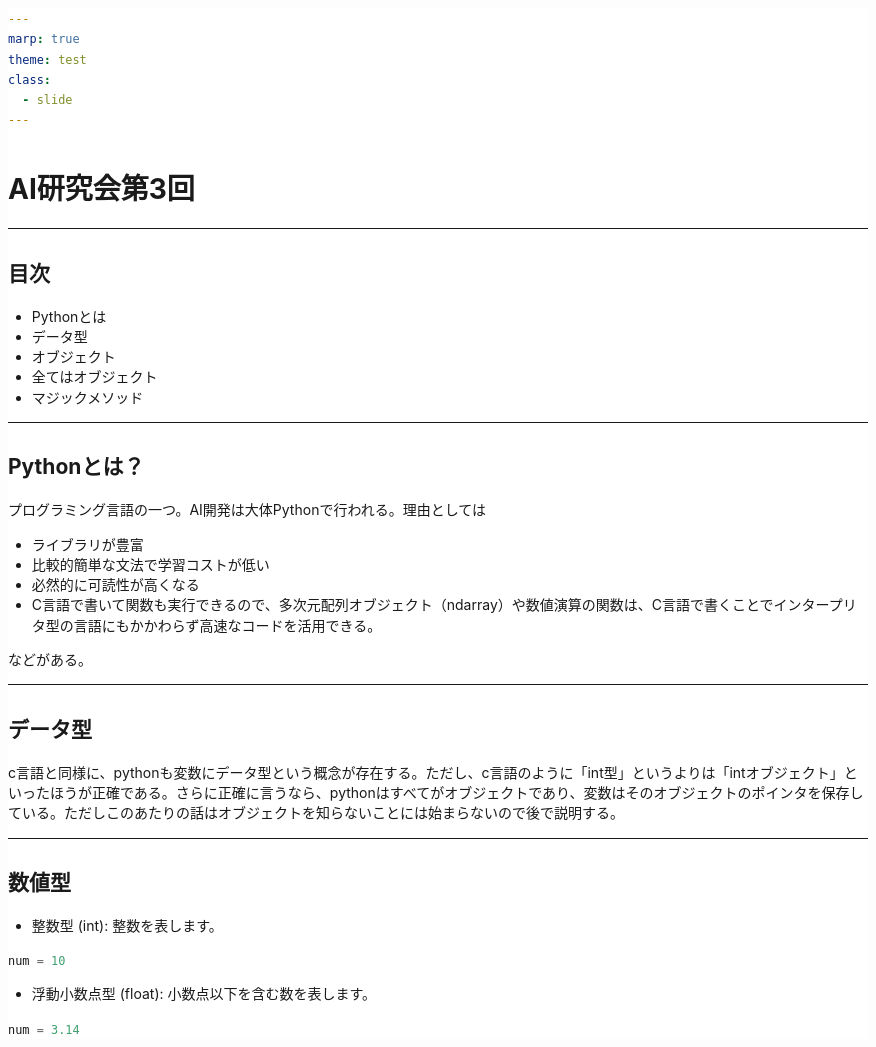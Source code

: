 ```yaml
---
marp: true
theme: test
class:
  - slide
---
```




# AI研究会第3回

---

## 目次

* Pythonとは
* データ型
* オブジェクト
* 全てはオブジェクト
* マジックメソッド

---

## Pythonとは？

プログラミング言語の一つ。AI開発は大体Pythonで行われる。理由としては

* ライブラリが豊富
* 比較的簡単な文法で学習コストが低い
* 必然的に可読性が高くなる
* C言語で書いて関数も実行できるので、多次元配列オブジェクト（ndarray）や数値演算の関数は、C言語で書くことでインタープリタ型の言語にもかかわらず高速なコードを活用できる。

などがある。

--- 

## データ型

c言語と同様に、pythonも変数にデータ型という概念が存在する。ただし、c言語のように「int型」というよりは「intオブジェクト」といったほうが正確である。さらに正確に言うなら、pythonはすべてがオブジェクトであり、変数はそのオブジェクトのポインタを保存している。ただしこのあたりの話はオブジェクトを知らないことには始まらないので後で説明する。

---

## 数値型 

* 整数型 (int): 整数を表します。
```python
num = 10
```
* 浮動小数点型 (float): 小数点以下を含む数を表します。
```python
num = 3.14
```
